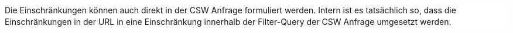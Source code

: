 Die Einschränkungen können auch direkt in der CSW Anfrage formuliert werden. Intern ist es tatsächlich so, dass die Einschränkungen in der URL in eine Einschränkung innerhalb der Filter-Query der CSW Anfrage umgesetzt werden.
